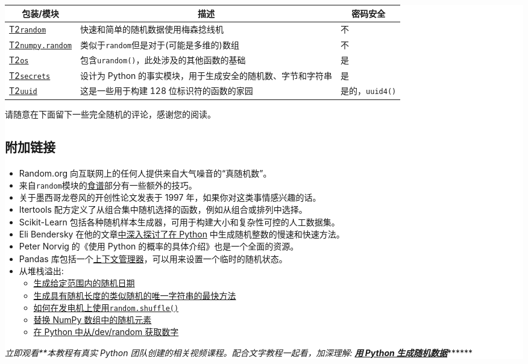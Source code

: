 | 包装/模块 | 描述 | 密码安全 |
| --- | --- | --- |
| [T2`random`](https://docs.python.org/library/random.html) | 快速和简单的随机数据使用梅森捻线机 | 不 |
| [T2`numpy.random`](https://docs.scipy.org/doc/numpy/reference/routines.random.html) | 类似于`random`但是对于(可能是多维的)数组 | 不 |
| [T2`os`](https://docs.python.org/library/os.html) | 包含`urandom()`，此处涉及的其他函数的基础 | 是 |
| [T2`secrets`](https://docs.python.org/library/secrets.html) | 设计为 Python 的事实模块，用于生成安全的随机数、字节和字符串 | 是 |
| [T2`uuid`](https://docs.python.org/library/uuid.html) | 这是一些用于构建 128 位标识符的函数的家园 | 是的，`uuid4()` |

请随意在下面留下一些完全随机的评论，感谢您的阅读。

## 附加链接

*   Random.org 向互联网上的任何人提供来自大气噪音的“真随机数”。
*   来自`random`模块的[食谱](https://docs.python.org/3.6/library/random.html#examples-and-recipes)部分有一些额外的技巧。
*   关于墨西哥龙卷风的开创性论文发表于 1997 年，如果你对这类事情感兴趣的话。
*   Itertools 配方定义了从组合集中随机选择的函数，例如从组合或排列中选择。
*   Scikit-Learn 包括各种随机样本生成器，可用于构建大小和复杂性可控的人工数据集。
*   Eli Bendersky 在他的文章[中深入探讨了在 Python](https://eli.thegreenplace.net/2018/slow-and-fast-methods-for-generating-random-integers-in-python/#id2) 中生成随机整数的慢速和快速方法。
*   Peter Norvig 的《使用 Python 的概率的具体介绍》也是一个全面的资源。
*   Pandas 库包括一个[上下文管理器](https://github.com/pandas-dev/pandas/blob/f9cc39fb1391cb05f55232367f6547ff9ea615b8/pandas/util/testing.py#L2513)，可以用来设置一个临时的随机状态。
*   从堆栈溢出:
    *   [生成给定范围内的随机日期](https://stackoverflow.com/q/50559078/7954504)
    *   [生成具有随机长度的类似随机的唯一字符串的最快方法](https://stackoverflow.com/q/48421142/7954504)
    *   [如何在发电机上使用`random.shuffle()`](https://stackoverflow.com/q/21187131/7954504)
    *   [替换 NumPy 数组中的随机元素](https://stackoverflow.com/q/31389481/7954504)
    *   [在 Python 中从/dev/random 获取数字](https://stackoverflow.com/q/14720799/7954504)

*立即观看**本教程有真实 Python 团队创建的相关视频课程。配合文字教程一起看，加深理解: [**用 Python 生成随机数据**](/courses/generating-random-data-python/)*******